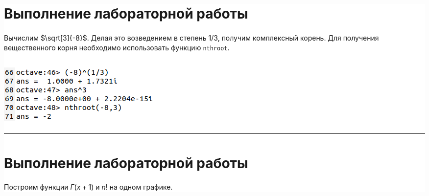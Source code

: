 
# Выполнение лабораторной работы

Вычислим $\sqrt[3]{-8}$. Делая это возведением в степень $1/3$, получим комплексный корень. Для получения вещественного корня необходимо использовать функцию `nthroot`.

## ![height:300px](image/8.png)

---

# Выполнение лабораторной работы

Построим функции $\Gamma(x+1)$ и $n!$ на одном графике.
